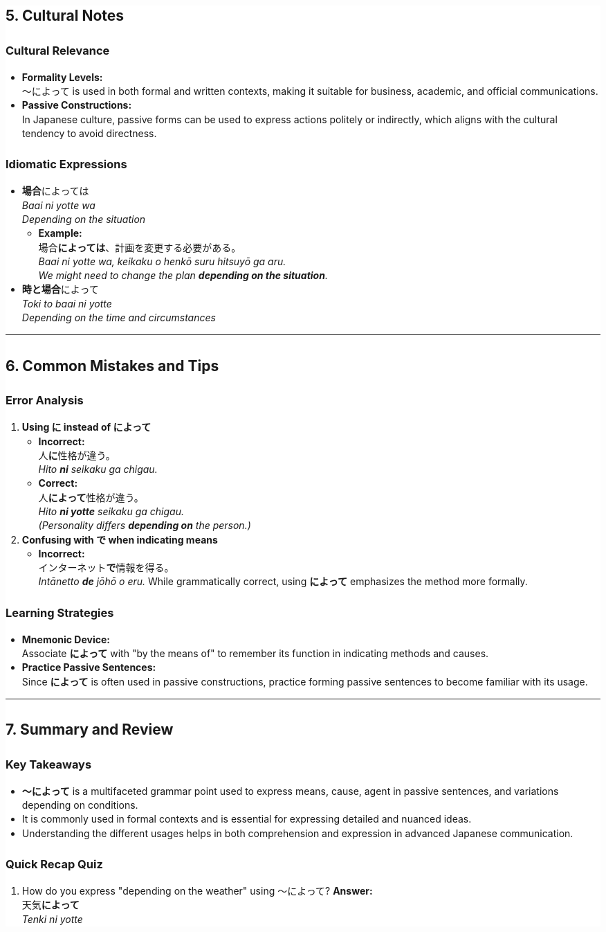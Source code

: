## 5. Cultural Notes
### Cultural Relevance
- **Formality Levels:**  
  ～によって is used in both formal and written contexts, making it suitable for business, academic, and official communications.
- **Passive Constructions:**  
  In Japanese culture, passive forms can be used to express actions politely or indirectly, which aligns with the cultural tendency to avoid directness.
### Idiomatic Expressions
- **場合**によっては  
  *Baai ni yotte wa*  
  *Depending on the situation*
  - **Example:**  
    場合**によっては**、計画を変更する必要がある。  
    *Baai ni yotte wa, keikaku o henkō suru hitsuyō ga aru.*  
    *We might need to change the plan **depending on the situation**.*
- **時と場合**によって  
  *Toki to baai ni yotte*  
  *Depending on the time and circumstances*
---
## 6. Common Mistakes and Tips
### Error Analysis
1. **Using に instead of によって**
   - **Incorrect:**  
     人**に**性格が違う。  
     *Hito **ni** seikaku ga chigau.*
   - **Correct:**  
     人**によって**性格が違う。  
     *Hito **ni yotte** seikaku ga chigau.*  
     *(Personality differs **depending on** the person.)*
2. **Confusing with で when indicating means**
   - **Incorrect:**  
     インターネット**で**情報を得る。  
     *Intānetto **de** jōhō o eru.*
     While grammatically correct, using **によって** emphasizes the method more formally.
### Learning Strategies
- **Mnemonic Device:**  
  Associate **によって** with "by the means of" to remember its function in indicating methods and causes.
- **Practice Passive Sentences:**  
  Since **によって** is often used in passive constructions, practice forming passive sentences to become familiar with its usage.
---
## 7. Summary and Review
### Key Takeaways
- **～によって** is a multifaceted grammar point used to express means, cause, agent in passive sentences, and variations depending on conditions.
- It is commonly used in formal contexts and is essential for expressing detailed and nuanced ideas.
- Understanding the different usages helps in both comprehension and expression in advanced Japanese communication.
### Quick Recap Quiz
1. How do you express "depending on the weather" using ～によって?
   **Answer:**  
   天気**によって**  
   *Tenki ni yotte*